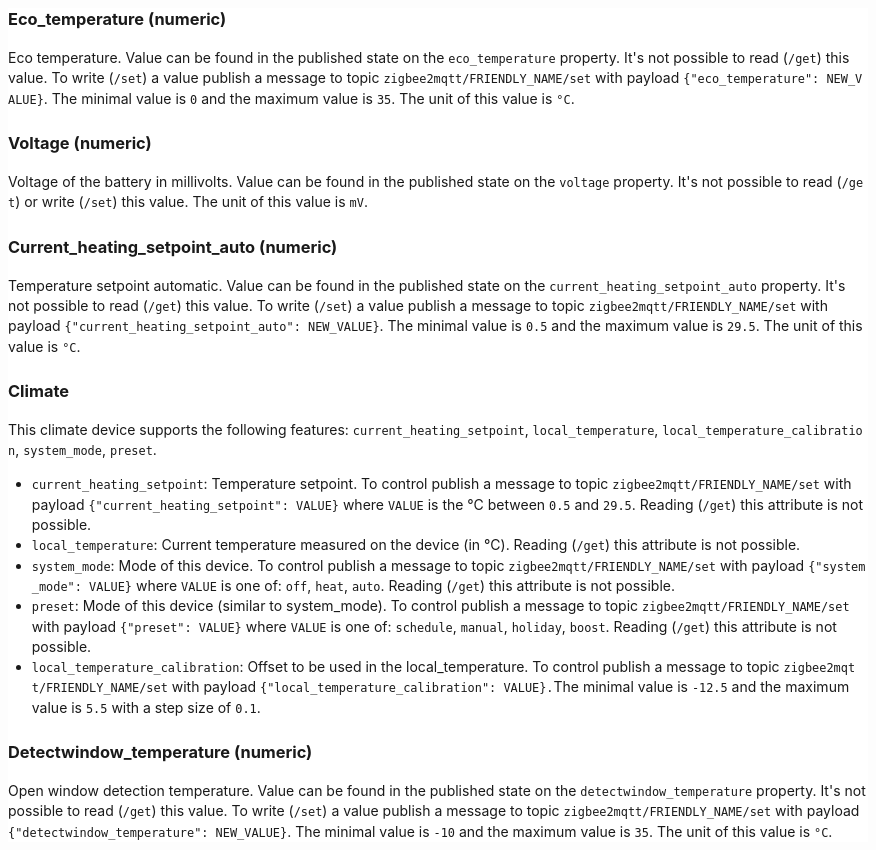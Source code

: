 ### Eco_temperature (numeric)
Eco temperature.
Value can be found in the published state on the `eco_temperature` property.
It's not possible to read (`/get`) this value.
To write (`/set`) a value publish a message to topic `zigbee2mqtt/FRIENDLY_NAME/set` with payload `{"eco_temperature": NEW_VALUE}`.
The minimal value is `0` and the maximum value is `35`.
The unit of this value is `°C`.

### Voltage (numeric)
Voltage of the battery in millivolts.
Value can be found in the published state on the `voltage` property.
It's not possible to read (`/get`) or write (`/set`) this value.
The unit of this value is `mV`.

### Current_heating_setpoint_auto (numeric)
Temperature setpoint automatic.
Value can be found in the published state on the `current_heating_setpoint_auto` property.
It's not possible to read (`/get`) this value.
To write (`/set`) a value publish a message to topic `zigbee2mqtt/FRIENDLY_NAME/set` with payload `{"current_heating_setpoint_auto": NEW_VALUE}`.
The minimal value is `0.5` and the maximum value is `29.5`.
The unit of this value is `°C`.

### Climate 
This climate device supports the following features: `current_heating_setpoint`, `local_temperature`, `local_temperature_calibration`, `system_mode`, `preset`.
- `current_heating_setpoint`: Temperature setpoint. To control publish a message to topic `zigbee2mqtt/FRIENDLY_NAME/set` with payload `{"current_heating_setpoint": VALUE}` where `VALUE` is the °C between `0.5` and `29.5`. Reading (`/get`) this attribute is not possible.
- `local_temperature`: Current temperature measured on the device (in °C). Reading (`/get`) this attribute is not possible.
- `system_mode`: Mode of this device. To control publish a message to topic `zigbee2mqtt/FRIENDLY_NAME/set` with payload `{"system_mode": VALUE}` where `VALUE` is one of: `off`, `heat`, `auto`. Reading (`/get`) this attribute is not possible.
- `preset`: Mode of this device (similar to system_mode). To control publish a message to topic `zigbee2mqtt/FRIENDLY_NAME/set` with payload `{"preset": VALUE}` where `VALUE` is one of: `schedule`, `manual`, `holiday`, `boost`. Reading (`/get`) this attribute is not possible.
- `local_temperature_calibration`: Offset to be used in the local_temperature. To control publish a message to topic `zigbee2mqtt/FRIENDLY_NAME/set` with payload `{"local_temperature_calibration": VALUE}.`The minimal value is `-12.5` and the maximum value is `5.5` with a step size of `0.1`.

### Detectwindow_temperature (numeric)
Open window detection temperature.
Value can be found in the published state on the `detectwindow_temperature` property.
It's not possible to read (`/get`) this value.
To write (`/set`) a value publish a message to topic `zigbee2mqtt/FRIENDLY_NAME/set` with payload `{"detectwindow_temperature": NEW_VALUE}`.
The minimal value is `-10` and the maximum value is `35`.
The unit of this value is `°C`.
